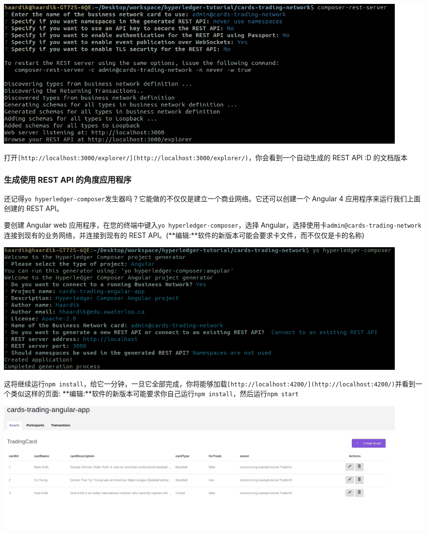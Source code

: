 ![0*VukFOTRBvtOMeGRG](img/616f14f14eab44afbc06395d1f27d0ab.png)

打开`[http://localhost:3000/explorer/](http://localhost:3000/explorer/)`，你会看到一个自动生成的 REST API :D 的文档版本

### 生成使用 REST API 的角度应用程序

还记得`yo hyperledger-composer`发生器吗？它能做的不仅仅是建立一个商业网络。它还可以创建一个 Angular 4 应用程序来运行我们上面创建的 REST API。

要创建 Angular web 应用程序，在您的终端中键入`yo hyperledger-composer`，选择 Angular，选择使用卡`admin@cards-trading-network`连接到现有的业务网络，并连接到现有的 REST API。(**编辑:**软件的新版本可能会要求卡文件，而不仅仅是卡的名称)

![0*WkNRiy0grt6DD_M5](img/3e2c8b2ad2c740879b574da02c45260d.png)

这将继续运行`npm install`，给它一分钟，一旦它全部完成，你将能够加载`[http://localhost:4200/](http://localhost:4200/)`并看到一个类似这样的页面:
**编辑:**软件的新版本可能要求你自己运行`npm install`，然后运行`npm start`

![0*1GrawK-jGkN9cvqO](img/498937e7fceca73540bc999161d8b1b1.png)
